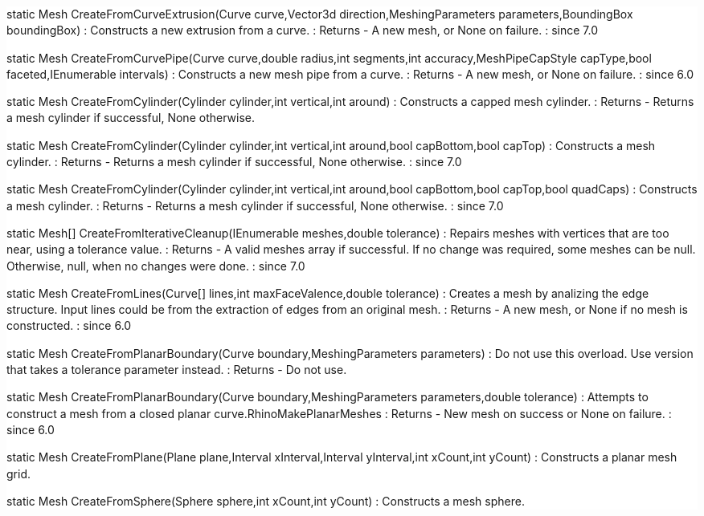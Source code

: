static Mesh CreateFromCurveExtrusion(Curve curve,Vector3d direction,MeshingParameters parameters,BoundingBox boundingBox)
: Constructs a new extrusion from a curve.
: Returns - A new mesh, or None on failure.
: since 7.0

static Mesh CreateFromCurvePipe(Curve curve,double radius,int segments,int accuracy,MeshPipeCapStyle capType,bool faceted,IEnumerable<Interval> intervals)
: Constructs a new mesh pipe from a curve.
: Returns - A new mesh, or None on failure.
: since 6.0

static Mesh CreateFromCylinder(Cylinder cylinder,int vertical,int around)
: Constructs a capped mesh cylinder.
: Returns - Returns a mesh cylinder if successful, None otherwise.

static Mesh CreateFromCylinder(Cylinder cylinder,int vertical,int around,bool capBottom,bool capTop)
: Constructs a mesh cylinder.
: Returns - Returns a mesh cylinder if successful, None otherwise.
: since 7.0

static Mesh CreateFromCylinder(Cylinder cylinder,int vertical,int around,bool capBottom,bool capTop,bool quadCaps)
: Constructs a mesh cylinder.
: Returns - Returns a mesh cylinder if successful, None otherwise.
: since 7.0

static Mesh[] CreateFromIterativeCleanup(IEnumerable<Mesh> meshes,double tolerance)
: Repairs meshes with vertices that are too near, using a tolerance value.
: Returns - A valid meshes array if successful. If no change was required, some meshes can be null. Otherwise, null, when no changes were done.
: since 7.0

static Mesh CreateFromLines(Curve[] lines,int maxFaceValence,double tolerance)
: Creates a mesh by analizing the edge structure. Input lines could be from the extraction
     of edges from an original mesh.
: Returns - A new mesh, or None if no mesh is constructed.
: since 6.0

static Mesh CreateFromPlanarBoundary(Curve boundary,MeshingParameters parameters)
: Do not use this overload. Use version that takes a tolerance parameter instead.
: Returns - Do not use.

static Mesh CreateFromPlanarBoundary(Curve boundary,MeshingParameters parameters,double tolerance)
: Attempts to construct a mesh from a closed planar curve.RhinoMakePlanarMeshes
: Returns - New mesh on success or None on failure.
: since 6.0

static Mesh CreateFromPlane(Plane plane,Interval xInterval,Interval yInterval,int xCount,int yCount)
: Constructs a planar mesh grid.

static Mesh CreateFromSphere(Sphere sphere,int xCount,int yCount)
: Constructs a mesh sphere.
